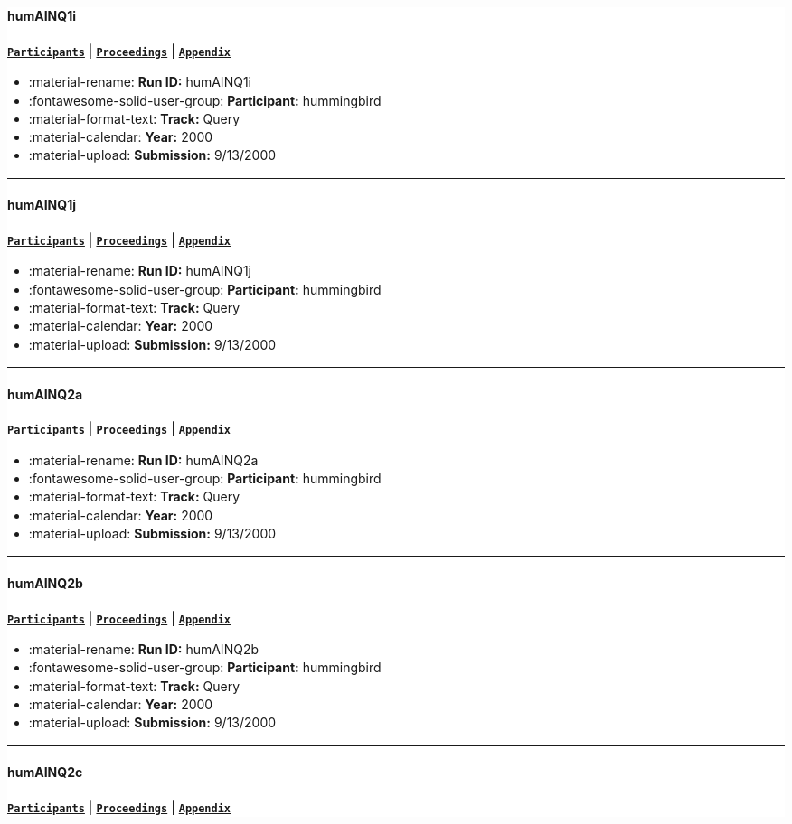 #### humAINQ1i 
[**`Participants`**](./participants.md#hummingbird) | [**`Proceedings`**](./proceedings.md#hummingbird-s-fulcrum-searchserver-at-trec-9) | [**`Appendix`**](https://trec.nist.gov/pubs/trec9/appendices/A/query/pretty_print.pdf) 

- :material-rename: **Run ID:** humAINQ1i 
- :fontawesome-solid-user-group: **Participant:** hummingbird 
- :material-format-text: **Track:** Query 
- :material-calendar: **Year:** 2000 
- :material-upload: **Submission:** 9/13/2000 

---
#### humAINQ1j 
[**`Participants`**](./participants.md#hummingbird) | [**`Proceedings`**](./proceedings.md#hummingbird-s-fulcrum-searchserver-at-trec-9) | [**`Appendix`**](https://trec.nist.gov/pubs/trec9/appendices/A/query/pretty_print.pdf) 

- :material-rename: **Run ID:** humAINQ1j 
- :fontawesome-solid-user-group: **Participant:** hummingbird 
- :material-format-text: **Track:** Query 
- :material-calendar: **Year:** 2000 
- :material-upload: **Submission:** 9/13/2000 

---
#### humAINQ2a 
[**`Participants`**](./participants.md#hummingbird) | [**`Proceedings`**](./proceedings.md#hummingbird-s-fulcrum-searchserver-at-trec-9) | [**`Appendix`**](https://trec.nist.gov/pubs/trec9/appendices/A/query/pretty_print.pdf) 

- :material-rename: **Run ID:** humAINQ2a 
- :fontawesome-solid-user-group: **Participant:** hummingbird 
- :material-format-text: **Track:** Query 
- :material-calendar: **Year:** 2000 
- :material-upload: **Submission:** 9/13/2000 

---
#### humAINQ2b 
[**`Participants`**](./participants.md#hummingbird) | [**`Proceedings`**](./proceedings.md#hummingbird-s-fulcrum-searchserver-at-trec-9) | [**`Appendix`**](https://trec.nist.gov/pubs/trec9/appendices/A/query/pretty_print.pdf) 

- :material-rename: **Run ID:** humAINQ2b 
- :fontawesome-solid-user-group: **Participant:** hummingbird 
- :material-format-text: **Track:** Query 
- :material-calendar: **Year:** 2000 
- :material-upload: **Submission:** 9/13/2000 

---
#### humAINQ2c 
[**`Participants`**](./participants.md#hummingbird) | [**`Proceedings`**](./proceedings.md#hummingbird-s-fulcrum-searchserver-at-trec-9) | [**`Appendix`**](https://trec.nist.gov/pubs/trec9/appendices/A/query/pretty_print.pdf) 
